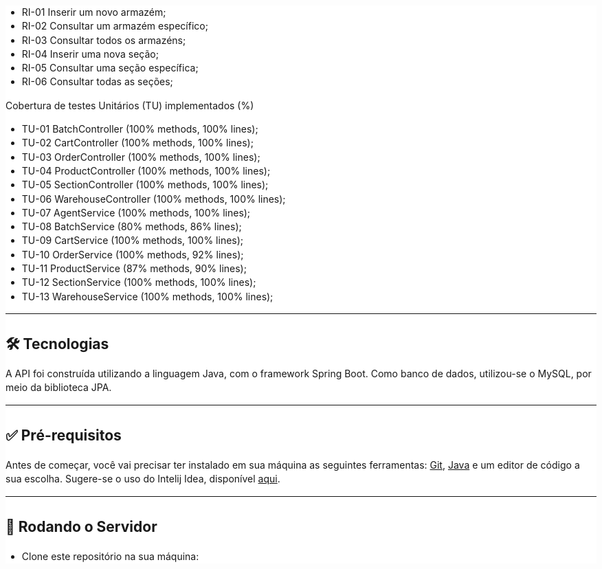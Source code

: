 <p>

- RI-01 Inserir um novo armazém;
- RI-02 Consultar um armazém específico;
- RI-03 Consultar todos os armazéns;
- RI-04 Inserir uma nova seção;
- RI-05 Consultar uma seção específica;
- RI-06 Consultar todas as seções;

</p>

<p> Cobertura de testes Unitários (TU) implementados (%)</p>
<p>

- TU-01 BatchController (100% methods, 100% lines);
- TU-02 CartController (100% methods, 100% lines);
- TU-03 OrderController (100% methods, 100% lines);
- TU-04 ProductController (100% methods, 100% lines);
- TU-05 SectionController (100% methods, 100% lines);
- TU-06 WarehouseController (100% methods, 100% lines);
- TU-07 AgentService (100% methods, 100% lines);
- TU-08 BatchService (80% methods, 86% lines);
- TU-09 CartService (100% methods, 100% lines);
- TU-10 OrderService (100% methods, 92% lines);
- TU-11 ProductService (87% methods, 90% lines);
- TU-12 SectionService (100% methods, 100% lines);
- TU-13 WarehouseService (100% methods, 100% lines);

</p>

___
<a name="Tecnologias"></a>

## 🛠 Tecnologias
A API foi construída utilizando a linguagem Java, com o framework Spring Boot. Como banco de dados, utilizou-se o MySQL, por meio da biblioteca JPA.

___
<a name="Pré-requisitos"></a>

## ✅ Pré-requisitos
Antes de começar, você vai precisar ter instalado em sua máquina as seguintes ferramentas:
[Git](https://git-scm.com), [Java](https://www.java.com/pt-BR/) e um editor de código a sua escolha. Sugere-se o uso do Intelij Idea, disponível [aqui](https://www.jetbrains.com/pt-br/idea/).

___

<a name="Rodando o Servidor"></a>

## 🎲 Rodando o Servidor


- Clone este repositório na sua máquina:
